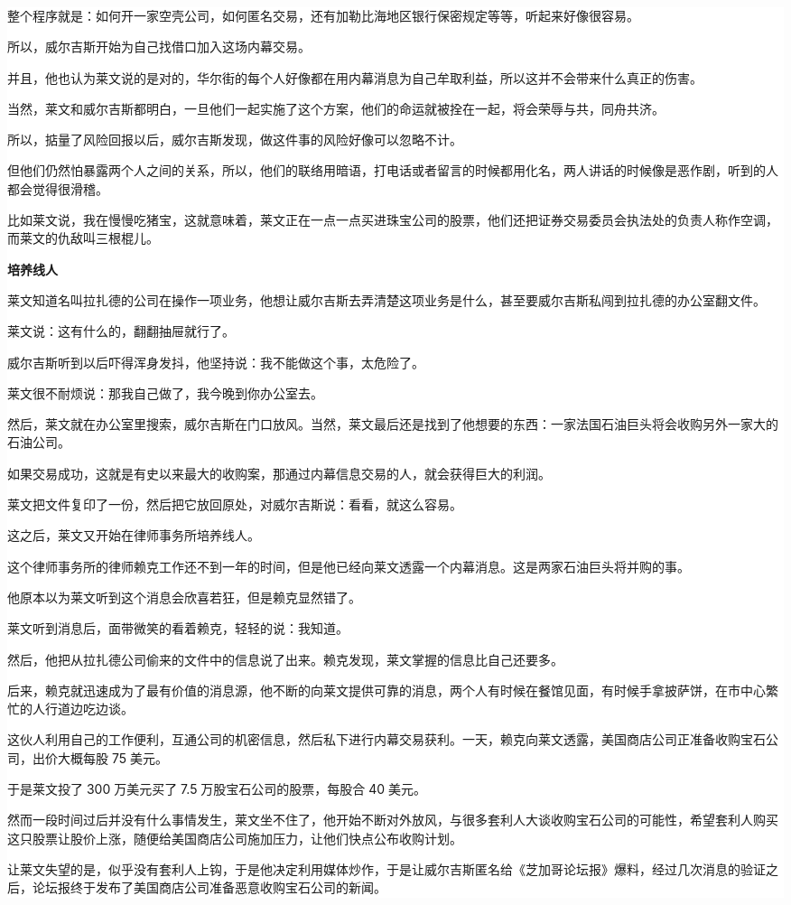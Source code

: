 整个程序就是：如何开一家空壳公司，如何匿名交易，还有加勒比海地区银行保密规定等等，听起来好像很容易。


所以，威尔吉斯开始为自己找借口加入这场内幕交易。


并且，他也认为莱文说的是对的，华尔街的每个人好像都在用内幕消息为自己牟取利益，所以这并不会带来什么真正的伤害。


当然，莱文和威尔吉斯都明白，一旦他们一起实施了这个方案，他们的命运就被拴在一起，将会荣辱与共，同舟共济。


所以，掂量了风险回报以后，威尔吉斯发现，做这件事的风险好像可以忽略不计。


但他们仍然怕暴露两个人之间的关系，所以，他们的联络用暗语，打电话或者留言的时候都用化名，两人讲话的时候像是恶作剧，听到的人都会觉得很滑稽。


比如莱文说，我在慢慢吃猪宝，这就意味着，莱文正在一点一点买进珠宝公司的股票，他们还把证券交易委员会执法处的负责人称作空调，而莱文的仇敌叫三根棍儿。


**培养线人**


莱文知道名叫拉扎德的公司在操作一项业务，他想让威尔吉斯去弄清楚这项业务是什么，甚至要威尔吉斯私闯到拉扎德的办公室翻文件。


莱文说：这有什么的，翻翻抽屉就行了。


威尔吉斯听到以后吓得浑身发抖，他坚持说：我不能做这个事，太危险了。


莱文很不耐烦说：那我自己做了，我今晚到你办公室去。


然后，莱文就在办公室里搜索，威尔吉斯在门口放风。当然，莱文最后还是找到了他想要的东西：一家法国石油巨头将会收购另外一家大的石油公司。


如果交易成功，这就是有史以来最大的收购案，那通过内幕信息交易的人，就会获得巨大的利润。


莱文把文件复印了一份，然后把它放回原处，对威尔吉斯说：看看，就这么容易。


这之后，莱文又开始在律师事务所培养线人。


这个律师事务所的律师赖克工作还不到一年的时间，但是他已经向莱文透露一个内幕消息。这是两家石油巨头将并购的事。


他原本以为莱文听到这个消息会欣喜若狂，但是赖克显然错了。


莱文听到消息后，面带微笑的看着赖克，轻轻的说：我知道。


然后，他把从拉扎德公司偷来的文件中的信息说了出来。赖克发现，莱文掌握的信息比自己还要多。


后来，赖克就迅速成为了最有价值的消息源，他不断的向莱文提供可靠的消息，两个人有时候在餐馆见面，有时候手拿披萨饼，在市中心繁忙的人行道边吃边谈。


这伙人利用自己的工作便利，互通公司的机密信息，然后私下进行内幕交易获利。一天，赖克向莱文透露，美国商店公司正准备收购宝石公司，出价大概每股 75 美元。


于是莱文投了 300 万美元买了 7.5 万股宝石公司的股票，每股合 40 美元。


然而一段时间过后并没有什么事情发生，莱文坐不住了，他开始不断对外放风，与很多套利人大谈收购宝石公司的可能性，希望套利人购买这只股票让股价上涨，随便给美国商店公司施加压力，让他们快点公布收购计划。


让莱文失望的是，似乎没有套利人上钩，于是他决定利用媒体炒作，于是让威尔吉斯匿名给《芝加哥论坛报》爆料，经过几次消息的验证之后，论坛报终于发布了美国商店公司准备恶意收购宝石公司的新闻。
